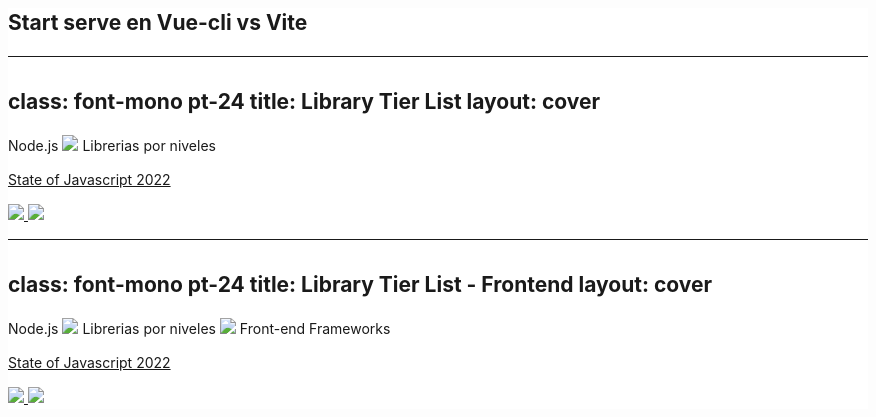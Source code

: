 ## Start serve en Vue-cli vs Vite

<video autoplay loop muted playsinline class="w-full" ><source src="/vue-cli-vs-vite.mp4" type="video/mp4"></video>

---
class: font-mono pt-24
title: Library Tier List
layout: cover
---

<div class="breadcrumb">
  <span text-gray-100> Node.js</span>
  <img src="/logos/chevron.svg"/>
  <span>Librerias por niveles</span>
</div>

<a href="https://2022.stateofjs.com/en-US/usage/" target="_blank" class="logo flex items-center">
  <p text-xs>State of Javascript 2022</p>
  <img src="/logos/LogosStateOfJavascript2022.jpg" ml-1/>
</a>

<img src="/tier-list-all.jpg"/>

<style>
.slidev-page  {
  background: #272324;
}
</style>

---
class: font-mono pt-24
title: Library Tier List - Frontend
layout: cover
---

<div class="breadcrumb">
  <span text-gray-100> Node.js</span>
  <img src="/logos/chevron.svg"/>
  <span>Librerias por niveles</span>
  <img src="/logos/chevron.svg"/>
  <span>Front-end Frameworks</span>
</div>

<a href="https://2022.stateofjs.com/en-US/usage/" target="_blank" class="logo flex items-center">
  <p text-xs>State of Javascript 2022</p>
  <img src="/logos/LogosStateOfJavascript2022.jpg" ml-1/>
</a>

<img src="/tier-list-frontend.jpg"/>
